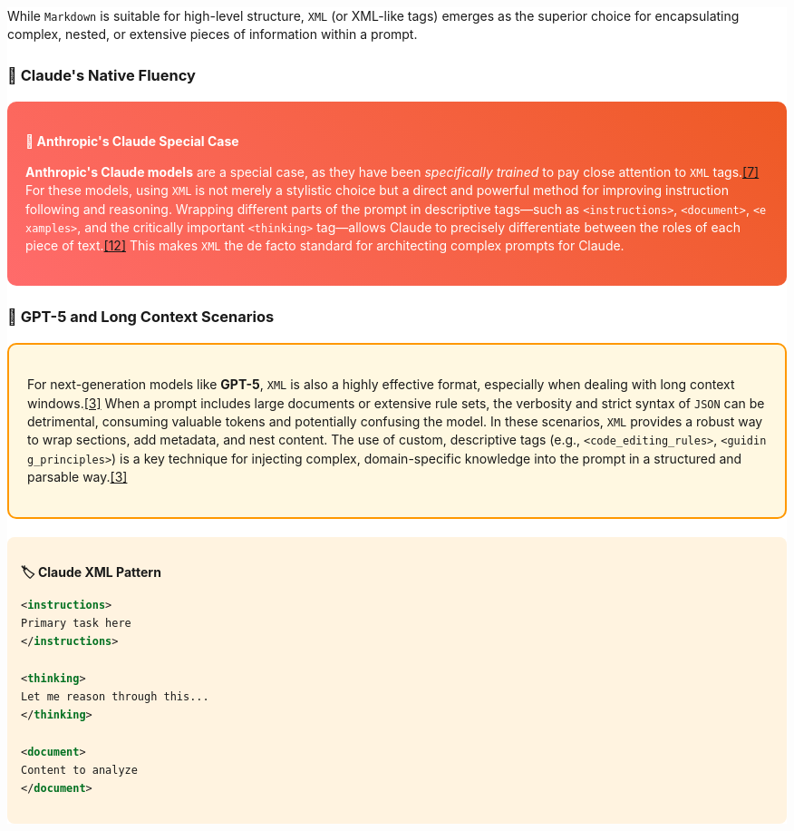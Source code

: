 ```mermaid
```

</div>

While `Markdown` is suitable for high-level structure, `XML` (or XML-like tags) emerges as the superior choice for encapsulating complex, nested, or extensive pieces of information within a prompt.

### 🎯 **Claude's Native Fluency**

<div style="background: linear-gradient(45deg, #ff6b6b, #ee5a24); color: white; padding: 20px; border-radius: 10px; margin: 15px 0;">

**🤖 Anthropic's Claude Special Case**

**Anthropic's Claude models** are a special case, as they have been *specifically trained* to pay close attention to `XML` tags.[[7]](#7) For these models, using `XML` is not merely a stylistic choice but a direct and powerful method for improving instruction following and reasoning. Wrapping different parts of the prompt in descriptive tags—such as `<instructions>`, `<document>`, `<examples>`, and the critically important `<thinking>` tag—allows Claude to precisely differentiate between the roles of each piece of text.[[12]](#12) This makes `XML` the de facto standard for architecting complex prompts for Claude.

</div>

### 🚀 **GPT-5 and Long Context Scenarios**

<div style="border: 2px solid #ff9800; border-radius: 10px; padding: 20px; background: #fff8e1;">

For next-generation models like **GPT-5**, `XML` is also a highly effective format, especially when dealing with long context windows.[[3]](#3) When a prompt includes large documents or extensive rule sets, the verbosity and strict syntax of `JSON` can be detrimental, consuming valuable tokens and potentially confusing the model. In these scenarios, `XML` provides a robust way to wrap sections, add metadata, and nest content. The use of custom, descriptive tags (e.g., `<code_editing_rules>`, `<guiding_principles>`) is a key technique for injecting complex, domain-specific knowledge into the prompt in a structured and parsable way.[[3]](#3)

</div>

<div style="display: flex; gap: 15px; margin: 20px 0;">

<div style="flex: 1; background: #fff3e0; padding: 15px; border-radius: 8px;">

**🏷️ Claude XML Pattern**
```xml
<instructions>
Primary task here
</instructions>

<thinking>
Let me reason through this...
</thinking>

<document>
Content to analyze
</document>
```
